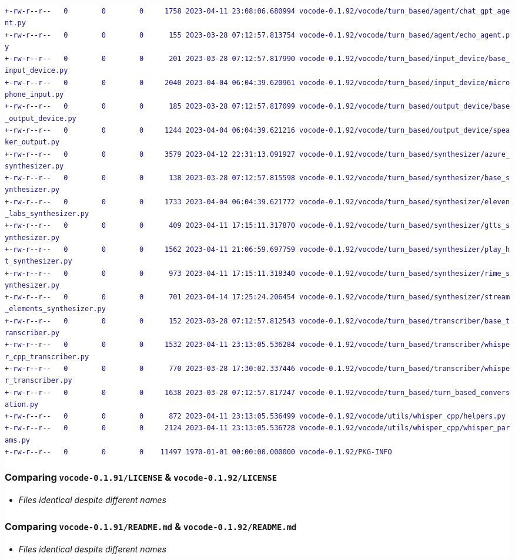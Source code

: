 ```diff
+-rw-r--r--   0        0        0     1758 2023-04-11 23:08:06.680994 vocode-0.1.92/vocode/turn_based/agent/chat_gpt_agent.py
+-rw-r--r--   0        0        0      155 2023-03-28 07:12:57.813754 vocode-0.1.92/vocode/turn_based/agent/echo_agent.py
+-rw-r--r--   0        0        0      201 2023-03-28 07:12:57.817990 vocode-0.1.92/vocode/turn_based/input_device/base_input_device.py
+-rw-r--r--   0        0        0     2040 2023-04-04 06:04:39.620961 vocode-0.1.92/vocode/turn_based/input_device/microphone_input.py
+-rw-r--r--   0        0        0      185 2023-03-28 07:12:57.817099 vocode-0.1.92/vocode/turn_based/output_device/base_output_device.py
+-rw-r--r--   0        0        0     1244 2023-04-04 06:04:39.621216 vocode-0.1.92/vocode/turn_based/output_device/speaker_output.py
+-rw-r--r--   0        0        0     3579 2023-04-12 22:31:13.091927 vocode-0.1.92/vocode/turn_based/synthesizer/azure_synthesizer.py
+-rw-r--r--   0        0        0      138 2023-03-28 07:12:57.815598 vocode-0.1.92/vocode/turn_based/synthesizer/base_synthesizer.py
+-rw-r--r--   0        0        0     1733 2023-04-04 06:04:39.621772 vocode-0.1.92/vocode/turn_based/synthesizer/eleven_labs_synthesizer.py
+-rw-r--r--   0        0        0      409 2023-04-11 17:15:11.317870 vocode-0.1.92/vocode/turn_based/synthesizer/gtts_synthesizer.py
+-rw-r--r--   0        0        0     1562 2023-04-11 21:06:59.697759 vocode-0.1.92/vocode/turn_based/synthesizer/play_ht_synthesizer.py
+-rw-r--r--   0        0        0      973 2023-04-11 17:15:11.318340 vocode-0.1.92/vocode/turn_based/synthesizer/rime_synthesizer.py
+-rw-r--r--   0        0        0      701 2023-04-14 17:25:24.206454 vocode-0.1.92/vocode/turn_based/synthesizer/stream_elements_synthesizer.py
+-rw-r--r--   0        0        0      152 2023-03-28 07:12:57.812543 vocode-0.1.92/vocode/turn_based/transcriber/base_transcriber.py
+-rw-r--r--   0        0        0     1532 2023-04-11 23:13:05.536284 vocode-0.1.92/vocode/turn_based/transcriber/whisper_cpp_transcriber.py
+-rw-r--r--   0        0        0      770 2023-03-28 17:30:02.337446 vocode-0.1.92/vocode/turn_based/transcriber/whisper_transcriber.py
+-rw-r--r--   0        0        0     1638 2023-03-28 07:12:57.817247 vocode-0.1.92/vocode/turn_based/turn_based_conversation.py
+-rw-r--r--   0        0        0      872 2023-04-11 23:13:05.536499 vocode-0.1.92/vocode/utils/whisper_cpp/helpers.py
+-rw-r--r--   0        0        0     2124 2023-04-11 23:13:05.536728 vocode-0.1.92/vocode/utils/whisper_cpp/whisper_params.py
+-rw-r--r--   0        0        0    11497 1970-01-01 00:00:00.000000 vocode-0.1.92/PKG-INFO
```

### Comparing `vocode-0.1.91/LICENSE` & `vocode-0.1.92/LICENSE`

 * *Files identical despite different names*

### Comparing `vocode-0.1.91/README.md` & `vocode-0.1.92/README.md`

 * *Files identical despite different names*
